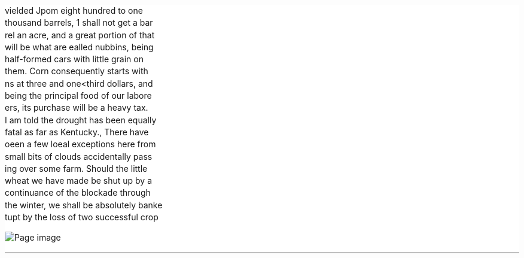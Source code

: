 vielded Jpom eight hundred to one  
thousand barrels, 1 shall not get a bar­  
rel an acre, and a great portion of that  
will be what are ealled nubbins, being  
half-formed cars with little grain on  
them. Corn consequently starts with  
ns at three and one&lt;third dollars, and  
being the principal food of our labore  
ers, its purchase will be a heavy tax.  
I am told the drought has been equally  
fatal as far as Kentucky., There have  
oeen a few loeal exceptions here from  
small bits of clouds accidentally pass  
ing over some farm. Should the little  
wheat we have made be shut up by a  
continuance of the blockade through  
the winter, we shall be absolutely banke  
tupt by the loss of two successful crop
</td><td style="width: 50%; max-height: 75%; margin: auto; display: block;">
<img alt="Page image" src="https://tile.loc.gov/image-services/iiif/service:ndnp:rp:batch_rp_beholder_ver02:data:sn92064044:0051415319A:1887092401:0017/pct:59.31685642876979,65.87697423108895,12.246598167175785,28.189941812136325/!600,600/0/default.jpg"/>
</td>
</tr></table>

---

